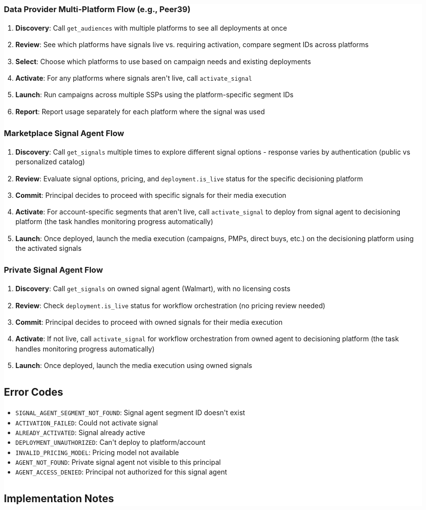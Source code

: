### Data Provider Multi-Platform Flow (e.g., Peer39)

1. **Discovery**: Call `get_audiences` with multiple platforms to see all deployments at once

2. **Review**: See which platforms have signals live vs. requiring activation, compare segment IDs across platforms

3. **Select**: Choose which platforms to use based on campaign needs and existing deployments

4. **Activate**: For any platforms where signals aren't live, call `activate_signal`

5. **Launch**: Run campaigns across multiple SSPs using the platform-specific segment IDs

6. **Report**: Report usage separately for each platform where the signal was used

### Marketplace Signal Agent Flow

1. **Discovery**: Call `get_signals` multiple times to explore different signal options - response varies by authentication (public vs personalized catalog)

2. **Review**: Evaluate signal options, pricing, and `deployment.is_live` status for the specific decisioning platform

3. **Commit**: Principal decides to proceed with specific signals for their media execution

4. **Activate**: For account-specific segments that aren't live, call `activate_signal` to deploy from signal agent to decisioning platform (the task handles monitoring progress automatically)

5. **Launch**: Once deployed, launch the media execution (campaigns, PMPs, direct buys, etc.) on the decisioning platform using the activated signals


### Private Signal Agent Flow

1. **Discovery**: Call `get_signals` on owned signal agent (Walmart), with no licensing costs

2. **Review**: Check `deployment.is_live` status for workflow orchestration (no pricing review needed)

3. **Commit**: Principal decides to proceed with owned signals for their media execution

4. **Activate**: If not live, call `activate_signal` for workflow orchestration from owned agent to decisioning platform (the task handles monitoring progress automatically)

5. **Launch**: Once deployed, launch the media execution using owned signals


## Error Codes

- `SIGNAL_AGENT_SEGMENT_NOT_FOUND`: Signal agent segment ID doesn't exist
- `ACTIVATION_FAILED`: Could not activate signal
- `ALREADY_ACTIVATED`: Signal already active
- `DEPLOYMENT_UNAUTHORIZED`: Can't deploy to platform/account
- `INVALID_PRICING_MODEL`: Pricing model not available
- `AGENT_NOT_FOUND`: Private signal agent not visible to this principal
- `AGENT_ACCESS_DENIED`: Principal not authorized for this signal agent

## Implementation Notes
